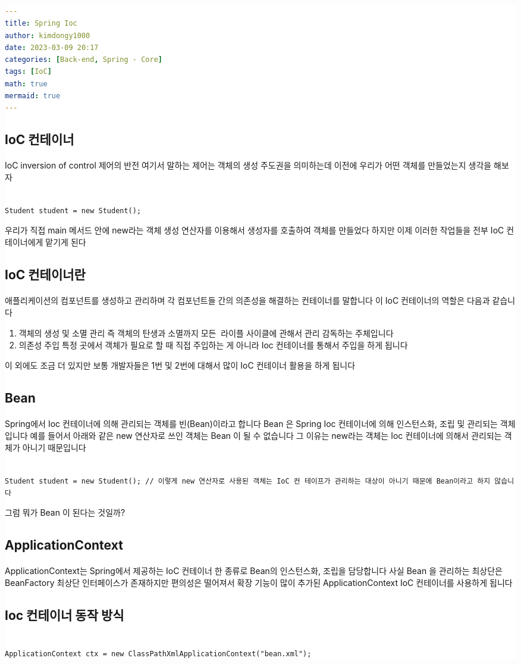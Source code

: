 ```yaml
---
title: Spring Ioc
author: kimdongy1000
date: 2023-03-09 20:17
categories: [Back-end, Spring - Core]
tags: [IoC]
math: true
mermaid: true
---
```


## IoC 컨테이너
IoC inversion of control 제어의 반전 여기서 말하는 제어는 객체의 생성 주도권을 의미하는데 이전에 우리가 어떤 객체를 만들었는지 생각을 해보자

```

Student student = new Student();

```
우리가 직접 main 메서드 안에 new라는 객체 생성 연산자를 이용해서 생성자를 호출하여 객체를 만들었다 하지만 이제 이러한 작업들을 전부 IoC 컨테이너에게 맡기게 된다

## IoC 컨테이너란 
애플리케이션의 컴포넌트를 생성하고 관리하며 각 컴포넌트들 간의 의존성을 해결하는 컨테이너를 말합니다
이 IoC 컨테이너의 역할은 다음과 같습니다

1. 객체의 생성 및 소멸 관리 즉 객체의 탄생과 소멸까지 모든  라이플 사이클에 관해서 관리 감독하는 주체입니다
2. 의존성 주입 특정 곳에서 객체가 필요로 할 때 직접 주입하는 게 아니라 Ioc 컨테이너를 통해서 주입을 하게 됩니다

이 외에도 조금 더 있지만 보통 개발자들은 1번 및 2번에 대해서 많이 IoC 컨테이너 활용을 하게 됩니다


## Bean
Spring에서 Ioc 컨테이너에 의해 관리되는 객체를 빈(Bean)이라고 합니다 Bean 은 Spring Ioc 컨테이너에 의해 인스턴스화, 조립 및 관리되는 객체입니다
예를 들어서 아래와 같은 new 연산자로 쓰인 객체는 Bean 이 될 수 없습니다 그 이유는 new라는 객체는 Ioc 컨테이너에 의해서 관리되는 객체가 아니기 때문입니다

```

Student student = new Student(); // 이렇게 new 연산자로 사용된 객체는 IoC 컨 테이프가 관리하는 대상이 아니기 때문에 Bean이라고 하지 않습니다

```
그럼 뭐가 Bean 이 된다는 것일까? 

## ApplicationContext
ApplicationContext는 Spring에서 제공하는 IoC 컨테이너 한 종류로 Bean의 인스턴스화, 조립을 담당합니다 사실 Bean 을 관리하는 최상단은 BeanFactory 최상단 인터페이스가 존재하지만
편의성은 떨어져서 확장 기능이 많이 추가된 ApplicationContext IoC 컨테이너를 사용하게 됩니다


## Ioc 컨테이너 동작 방식 
```

ApplicationContext ctx = new ClassPathXmlApplicationContext("bean.xml");

```
